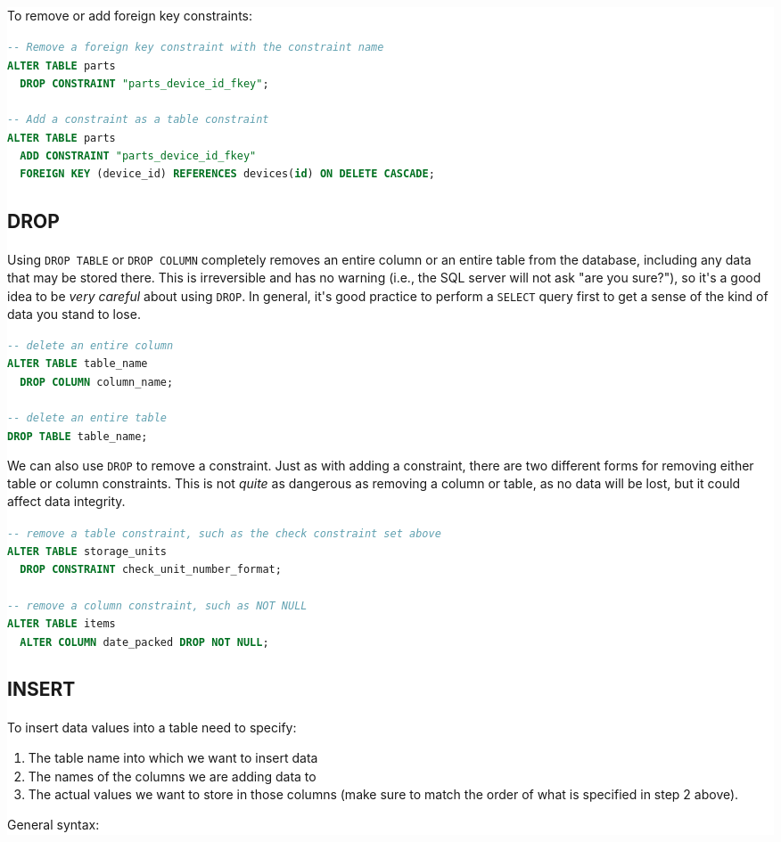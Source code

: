 To remove or add foreign key constraints:

```sql
-- Remove a foreign key constraint with the constraint name
ALTER TABLE parts
  DROP CONSTRAINT "parts_device_id_fkey";

-- Add a constraint as a table constraint
ALTER TABLE parts
  ADD CONSTRAINT "parts_device_id_fkey"
  FOREIGN KEY (device_id) REFERENCES devices(id) ON DELETE CASCADE;
```

## DROP

Using `DROP TABLE` or `DROP COLUMN` completely removes an entire column or an entire table from the database, including any data that may be stored there. This is irreversible and has no warning (i.e., the SQL server will not ask "are you sure?"), so it's a good idea to be _very careful_ about using `DROP`. In general, it's good practice to perform a `SELECT` query first to get a sense of the kind of data you stand to lose.

```sql
-- delete an entire column
ALTER TABLE table_name
  DROP COLUMN column_name;

-- delete an entire table
DROP TABLE table_name;
```

We can also use `DROP` to remove a constraint. Just as with adding a constraint, there are two different forms for removing either table or column constraints. This is not _quite_ as dangerous as removing a column or table, as no data will be lost, but it could affect data integrity.

```sql
-- remove a table constraint, such as the check constraint set above
ALTER TABLE storage_units
  DROP CONSTRAINT check_unit_number_format;

-- remove a column constraint, such as NOT NULL
ALTER TABLE items
  ALTER COLUMN date_packed DROP NOT NULL;
```

## INSERT

To insert data values into a table need to specify:

  1. The table name into which we want to insert data
  2. The names of the columns we are adding data to
  3. The actual values we want to store in those columns (make sure to match the order of what is specified in step 2 above).

General syntax:
